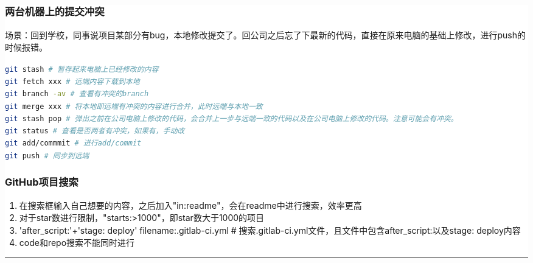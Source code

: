### 两台机器上的提交冲突
场景：回到学校，同事说项目某部分有bug，本地修改提交了。回公司之后忘了下最新的代码，直接在原来电脑的基础上修改，进行push的时候报错。
```bash
git stash # 暂存起来电脑上已经修改的内容
git fetch xxx # 远端内容下载到本地
git branch -av # 查看有冲突的branch
git merge xxx # 将本地即远端有冲突的内容进行合并，此时远端与本地一致
git stash pop # 弹出之前在公司电脑上修改的代码，会合并上一步与远端一致的代码以及在公司电脑上修改的代码。注意可能会有冲突。
git status # 查看是否两者有冲突，如果有，手动改
git add/commmit # 进行add/commit
git push # 同步到远端
```

### GitHub项目搜索
1. 在搜索框输入自己想要的内容，之后加入"in:readme"，会在readme中进行搜索，效率更高
2. 对于star数进行限制，"starts:>1000"，即star数大于1000的项目
3. 'after_script:'+'stage: deploy' filename:.gitlab-ci.yml # 搜索.gitlab-ci.yml文件，且文件中包含after_script:以及stage: deploy内容
4. code和repo搜索不能同时进行



<hr />
